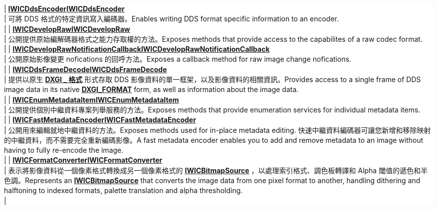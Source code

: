 | [<span data-ttu-id="2237d-150">**IWICDdsEncoder**</span><span class="sxs-lookup"><span data-stu-id="2237d-150">**IWICDdsEncoder**</span></span>](/windows/desktop/api/Wincodec/nn-wincodec-iwicddsencoder)<br/>                                                      | <span data-ttu-id="2237d-151">可將 DDS 格式的特定資訊寫入編碼器。</span><span class="sxs-lookup"><span data-stu-id="2237d-151">Enables writing DDS format specific information to an encoder.</span></span><br/>                                                                                                                                                                                                                                                                  |
| [<span data-ttu-id="2237d-152">**IWICDevelopRaw**</span><span class="sxs-lookup"><span data-stu-id="2237d-152">**IWICDevelopRaw**</span></span>](/windows/desktop/api/Wincodec/nn-wincodec-iwicdevelopraw)<br/>                                           | <span data-ttu-id="2237d-153">公開提供原始編解碼器格式之能力存取權的方法。</span><span class="sxs-lookup"><span data-stu-id="2237d-153">Exposes methods that provide access to the capabilites of a raw codec format.</span></span><br/>                                                                                                                                                                                                                                                   |
| [<span data-ttu-id="2237d-154">**IWICDevelopRawNotificationCallback**</span><span class="sxs-lookup"><span data-stu-id="2237d-154">**IWICDevelopRawNotificationCallback**</span></span>](/windows/desktop/api/Wincodec/nn-wincodec-iwicdeveloprawnotificationcallback)<br/>   | <span data-ttu-id="2237d-155">公開原始影像變更 nofications 的回呼方法。</span><span class="sxs-lookup"><span data-stu-id="2237d-155">Exposes a callback method for raw image change nofications.</span></span><br/>                                                                                                                                                                                                                                                                     |
| [<span data-ttu-id="2237d-156">**IWICDdsFrameDecode**</span><span class="sxs-lookup"><span data-stu-id="2237d-156">**IWICDdsFrameDecode**</span></span>](/windows/desktop/api/Wincodec/nn-wincodec-iwicddsframedecode)<br/>                                              | <span data-ttu-id="2237d-157">提供以原生 [**DXGI \_ 格式**](/windows/desktop/api/dxgiformat/ne-dxgiformat-dxgi_format) 形式存取 DDS 影像資料的單一框架，以及影像資料的相關資訊。</span><span class="sxs-lookup"><span data-stu-id="2237d-157">Provides access to a single frame of DDS image data in its native [**DXGI\_FORMAT**](/windows/desktop/api/dxgiformat/ne-dxgiformat-dxgi_format) form, as well as information about the image data.</span></span><br/>                                                                                                                                                               |
| [<span data-ttu-id="2237d-158">**IWICEnumMetadataItem**</span><span class="sxs-lookup"><span data-stu-id="2237d-158">**IWICEnumMetadataItem**</span></span>](/windows/desktop/api/Wincodec/nn-wincodec-iwicenummetadataitem)<br/>                               | <span data-ttu-id="2237d-159">公開提供個別中繼資料專案列舉服務的方法。</span><span class="sxs-lookup"><span data-stu-id="2237d-159">Exposes methods that provide enumeration services for individual metadata items.</span></span><br/>                                                                                                                                                                                                                                                |
| [<span data-ttu-id="2237d-160">**IWICFastMetadataEncoder**</span><span class="sxs-lookup"><span data-stu-id="2237d-160">**IWICFastMetadataEncoder**</span></span>](/windows/desktop/api/Wincodec/nn-wincodec-iwicfastmetadataencoder)<br/>                         | <span data-ttu-id="2237d-161">公開用來編輯就地中繼資料的方法。</span><span class="sxs-lookup"><span data-stu-id="2237d-161">Exposes methods used for in-place metadata editing.</span></span> <span data-ttu-id="2237d-162">快速中繼資料編碼器可讓您新增和移除映射的中繼資料，而不需要完全重新編碼影像。</span><span class="sxs-lookup"><span data-stu-id="2237d-162">A fast metadata encoder enables you to add and remove metadata to an image without having to fully re-encode the image.</span></span><br/>                                                                                                                                                     |
| [<span data-ttu-id="2237d-163">**IWICFormatConverter**</span><span class="sxs-lookup"><span data-stu-id="2237d-163">**IWICFormatConverter**</span></span>](/windows/desktop/api/Wincodec/nn-wincodec-iwicformatconverter)<br/>                                 | <span data-ttu-id="2237d-164">表示將影像資料從一個像素格式轉換成另一個像素格式的 [**IWICBitmapSource**](/windows/desktop/api/Wincodec/nn-wincodec-iwicbitmapsource) ，以處理索引格式、調色板轉譯和 Alpha 閾值的遞色和半色調。</span><span class="sxs-lookup"><span data-stu-id="2237d-164">Represents an [**IWICBitmapSource**](/windows/desktop/api/Wincodec/nn-wincodec-iwicbitmapsource) that converts the image data from one pixel format to another, handling dithering and halftoning to indexed formats, palette translation and alpha thresholding.</span></span> <br/>                                                                                         |